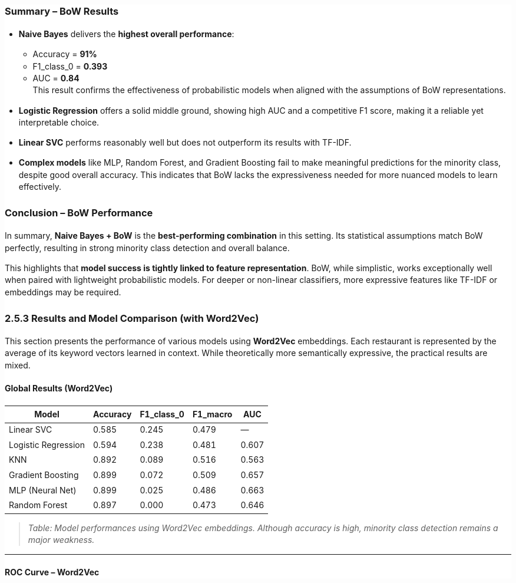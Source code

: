 ###  Summary – BoW Results

- **Naive Bayes** delivers the **highest overall performance**:  
  - Accuracy = **91%**  
  - F1_class_0 = **0.393**  
  - AUC = **0.84**  
  This result confirms the effectiveness of probabilistic models when aligned with the assumptions of BoW representations.

- **Logistic Regression** offers a solid middle ground, showing high AUC and a competitive F1 score, making it a reliable yet interpretable choice.

- **Linear SVC** performs reasonably well but does not outperform its results with TF-IDF.

- **Complex models** like MLP, Random Forest, and Gradient Boosting fail to make meaningful predictions for the minority class, despite good overall accuracy. This indicates that BoW lacks the expressiveness needed for more nuanced models to learn effectively.

###  Conclusion – BoW Performance

In summary, **Naive Bayes + BoW** is the **best-performing combination** in this setting. Its statistical assumptions match BoW perfectly, resulting in strong minority class detection and overall balance.

This highlights that **model success is tightly linked to feature representation**. BoW, while simplistic, works exceptionally well when paired with lightweight probabilistic models. For deeper or non-linear classifiers, more expressive features like TF-IDF or embeddings may be required.

### 2.5.3 Results and Model Comparison (with Word2Vec)

This section presents the performance of various models using **Word2Vec** embeddings. Each restaurant is represented by the average of its keyword vectors learned in context. While theoretically more semantically expressive, the practical results are mixed.

####  Global Results (Word2Vec)

| Model                | Accuracy | F1_class_0 | F1_macro | AUC     |
|----------------------|----------|------------|----------|---------|
| Linear SVC           | 0.585    | 0.245      | 0.479    | —       |
| Logistic Regression  | 0.594    | 0.238      | 0.481    | 0.607   |
| KNN                  | 0.892    | 0.089      | 0.516    | 0.563   |
| Gradient Boosting    | 0.899    | 0.072      | 0.509    | 0.657   |
| MLP (Neural Net)     | 0.899    | 0.025      | 0.486    | 0.663   |
| Random Forest        | 0.897    | 0.000      | 0.473    | 0.646   |

> *Table: Model performances using Word2Vec embeddings. Although accuracy is high, minority class detection remains a major weakness.*

---

#### ROC Curve – Word2Vec
